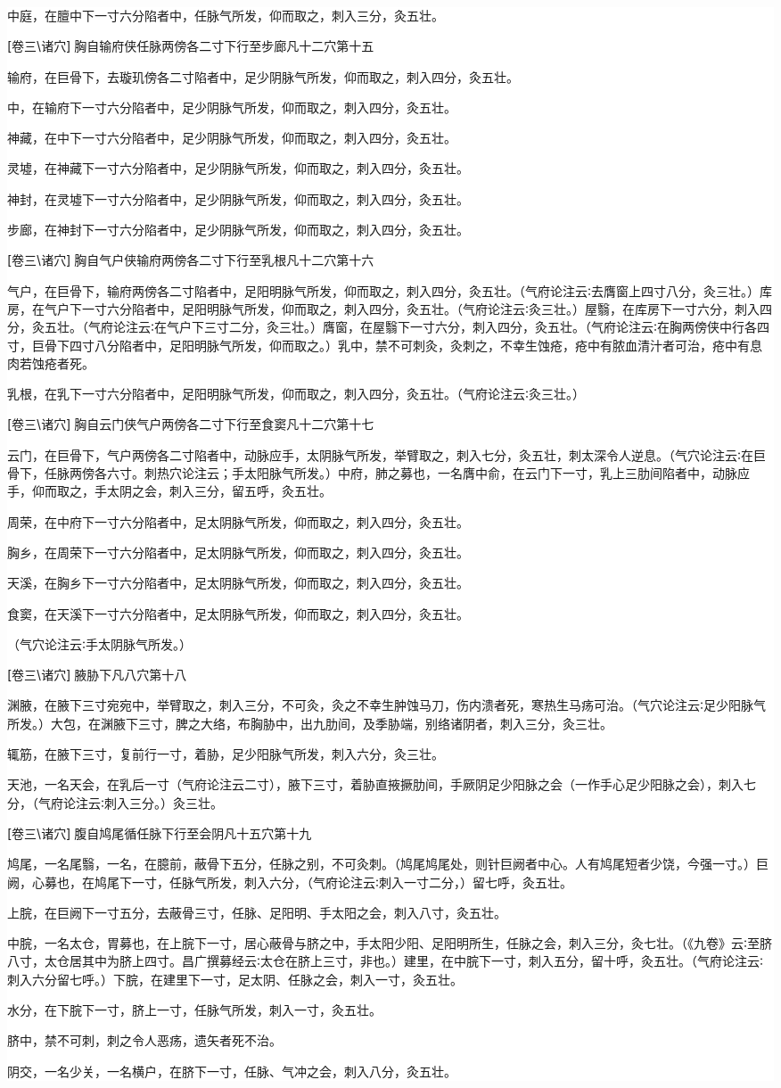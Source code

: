 中庭，在膻中下一寸六分陷者中，任脉气所发，仰而取之，刺入三分，灸五壮。

[卷三\诸穴] 胸自输府侠任脉两傍各二寸下行至步廊凡十二穴第十五

输府，在巨骨下，去璇玑傍各二寸陷者中，足少阴脉气所发，仰而取之，刺入四分，灸五壮。

中，在输府下一寸六分陷者中，足少阴脉气所发，仰而取之，刺入四分，灸五壮。

神藏，在中下一寸六分陷者中，足少阴脉气所发，仰而取之，刺入四分，灸五壮。

灵墟，在神藏下一寸六分陷者中，足少阴脉气所发，仰而取之，刺入四分，灸五壮。

神封，在灵墟下一寸六分陷者中，足少阴脉气所发，仰而取之，刺入四分，灸五壮。

步廊，在神封下一寸六分陷者中，足少阴脉气所发，仰而取之，刺入四分，灸五壮。

[卷三\诸穴] 胸自气户侠输府两傍各二寸下行至乳根凡十二穴第十六

气户，在巨骨下，输府两傍各二寸陷者中，足阳明脉气所发，仰而取之，刺入四分，灸五壮。（气府论注云∶去膺窗上四寸八分，灸三壮。）库房，在气户下一寸六分陷者中，足阳明脉气所发，仰而取之，刺入四分，灸五壮。（气府论注云∶灸三壮。）屋翳，在库房下一寸六分，刺入四分，灸五壮。（气府论注云∶在气户下三寸二分，灸三壮。）膺窗，在屋翳下一寸六分，刺入四分，灸五壮。（气府论注云∶在胸两傍侠中行各四寸，巨骨下四寸八分陷者中，足阳明脉气所发，仰而取之。）乳中，禁不可刺灸，灸刺之，不幸生蚀疮，疮中有脓血清汁者可治，疮中有息肉若蚀疮者死。

乳根，在乳下一寸六分陷者中，足阳明脉气所发，仰而取之，刺入四分，灸五壮。（气府论注云∶灸三壮。）

[卷三\诸穴] 胸自云门侠气户两傍各二寸下行至食窦凡十二穴第十七

云门，在巨骨下，气户两傍各二寸陷者中，动脉应手，太阴脉气所发，举臂取之，刺入七分，灸五壮，刺太深令人逆息。（气穴论注云∶在巨骨下，任脉两傍各六寸。刺热穴论注云；手太阳脉气所发。）中府，肺之募也，一名膺中俞，在云门下一寸，乳上三肋间陷者中，动脉应手，仰而取之，手太阴之会，刺入三分，留五呼，灸五壮。

周荣，在中府下一寸六分陷者中，足太阴脉气所发，仰而取之，刺入四分，灸五壮。

胸乡，在周荣下一寸六分陷者中，足太阴脉气所发，仰而取之，刺入四分，灸五壮。

天溪，在胸乡下一寸六分陷者中，足太阴脉气所发，仰而取之，刺入四分，灸五壮。

食窦，在天溪下一寸六分陷者中，足太阴脉气所发，仰而取之，刺入四分，灸五壮。

（气穴论注云∶手太阴脉气所发。）

[卷三\诸穴] 腋胁下凡八穴第十八

渊腋，在腋下三寸宛宛中，举臂取之，刺入三分，不可灸，灸之不幸生肿蚀马刀，伤内溃者死，寒热生马疡可治。（气穴论注云∶足少阳脉气所发。）大包，在渊腋下三寸，脾之大络，布胸胁中，出九肋间，及季胁端，别络诸阴者，刺入三分，灸三壮。

辄筋，在腋下三寸，复前行一寸，着胁，足少阳脉气所发，刺入六分，灸三壮。

天池，一名天会，在乳后一寸（气府论注云二寸），腋下三寸，着胁直掖撅肋间，手厥阴足少阳脉之会（一作手心足少阳脉之会），刺入七分，（气府论注云∶刺入三分。）灸三壮。

[卷三\诸穴] 腹自鸠尾循任脉下行至会阴凡十五穴第十九

鸠尾，一名尾翳，一名，在臆前，蔽骨下五分，任脉之别，不可灸刺。（鸠尾鸠尾处，则针巨阙者中心。人有鸠尾短者少饶，今强一寸。）巨阙，心募也，在鸠尾下一寸，任脉气所发，刺入六分，（气府论注云∶刺入一寸二分，）留七呼，灸五壮。

上脘，在巨阙下一寸五分，去蔽骨三寸，任脉、足阳明、手太阳之会，刺入八寸，灸五壮。

中脘，一名太仓，胃募也，在上脘下一寸，居心蔽骨与脐之中，手太阳少阳、足阳明所生，任脉之会，刺入三分，灸七壮。（《九卷》云∶至脐八寸，太仓居其中为脐上四寸。昌广撰募经云∶太仓在脐上三寸，非也。）建里，在中脘下一寸，刺入五分，留十呼，灸五壮。（气府论注云∶刺入六分留七呼。）下脘，在建里下一寸，足太阴、任脉之会，刺入一寸，灸五壮。

水分，在下脘下一寸，脐上一寸，任脉气所发，刺入一寸，灸五壮。

脐中，禁不可刺，刺之令人恶疡，遗矢者死不治。

阴交，一名少关，一名横户，在脐下一寸，任脉、气冲之会，刺入八分，灸五壮。
